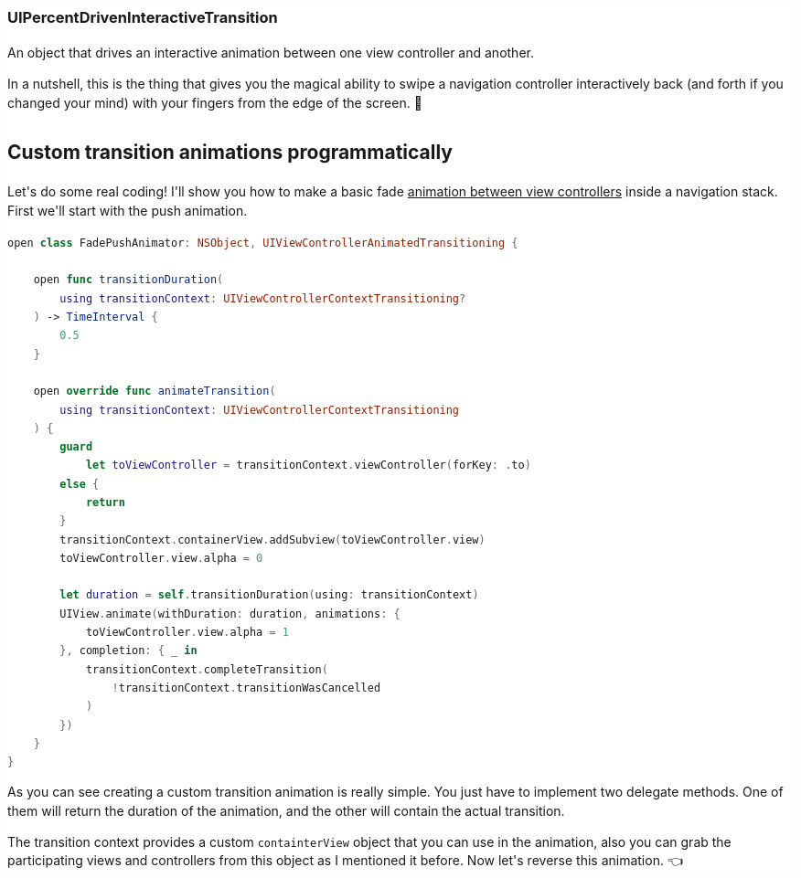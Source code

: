 ### UIPercentDrivenInteractiveTransition

An object that drives an interactive animation between one view controller and another.

In a nutshell, this is the thing that gives you the magical ability to swipe a navigation controller interactively back (and forth if you changed your mind) with your fingers from the edge of the screen. 📱

## Custom transition animations programmatically

Let's do some real coding! I'll show you how to make a basic fade [animation between view controllers](https://www.raywenderlich.com/170144/custom-uiviewcontroller-transitions-getting-started) inside a navigation stack. First we'll start with the push animation.

```swift
open class FadePushAnimator: NSObject, UIViewControllerAnimatedTransitioning {

    open func transitionDuration(
        using transitionContext: UIViewControllerContextTransitioning?
    ) -> TimeInterval {
        0.5
    }

    open override func animateTransition(
        using transitionContext: UIViewControllerContextTransitioning
    ) {
        guard
            let toViewController = transitionContext.viewController(forKey: .to)
        else {
            return
        }
        transitionContext.containerView.addSubview(toViewController.view)
        toViewController.view.alpha = 0

        let duration = self.transitionDuration(using: transitionContext)
        UIView.animate(withDuration: duration, animations: {
            toViewController.view.alpha = 1
        }, completion: { _ in
            transitionContext.completeTransition(
                !transitionContext.transitionWasCancelled
            )
        })
    }
}
```

As you can see creating a custom transition animation is really simple. You just have to implement two delegate methods. One of them will return the duration of the animation, and the other will contain the actual transition.

The transition context provides a custom `containterView` object that you can use in the animation, also you can grab the participating views and controllers from this object as I mentioned it before. Now let's reverse this animation. 👈
